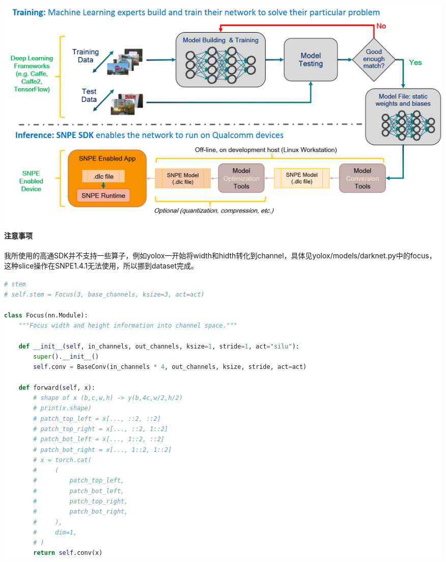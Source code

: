 ![img](./pics/c929bd20b051f6af90f747de108587df.png)

#### 注意事项

我所使用的高通SDK并不支持一些算子，例如yolox一开始将width和hidth转化到channel，具体见yolox/models/darknet.py中的focus，这种slice操作在SNPE1.4.1无法使用，所以挪到dataset完成。
```python
# stem
# self.stem = Focus(3, base_channels, ksize=3, act=act)

class Focus(nn.Module):
    """Focus width and height information into channel space."""

    def __init__(self, in_channels, out_channels, ksize=1, stride=1, act="silu"):
        super().__init__()
        self.conv = BaseConv(in_channels * 4, out_channels, ksize, stride, act=act)

    def forward(self, x):
        # shape of x (b,c,w,h) -> y(b,4c,w/2,h/2)
        # print(x.shape)
        # patch_top_left = x[..., ::2, ::2]
        # patch_top_right = x[..., ::2, 1::2]
        # patch_bot_left = x[..., 1::2, ::2]
        # patch_bot_right = x[..., 1::2, 1::2]
        # x = torch.cat(
        #     (
        #         patch_top_left,
        #         patch_bot_left,
        #         patch_top_right,
        #         patch_bot_right,
        #     ),
        #     dim=1,
        # )
        return self.conv(x)
```
